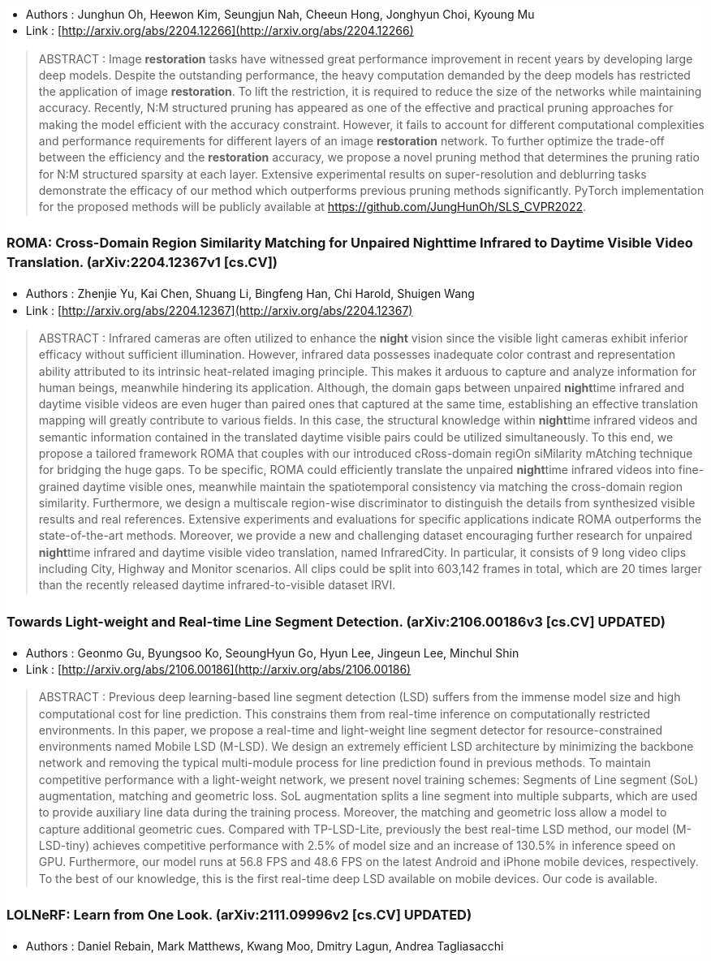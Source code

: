 - Authors : Junghun Oh, Heewon Kim, Seungjun Nah, Cheeun Hong, Jonghyun Choi, Kyoung Mu
- Link : [http://arxiv.org/abs/2204.12266](http://arxiv.org/abs/2204.12266)
> ABSTRACT  :  Image **restoration** tasks have witnessed great performance improvement in recent years by developing large deep models. Despite the outstanding performance, the heavy computation demanded by the deep models has restricted the application of image **restoration**. To lift the restriction, it is required to reduce the size of the networks while maintaining accuracy. Recently, N:M structured pruning has appeared as one of the effective and practical pruning approaches for making the model efficient with the accuracy constraint. However, it fails to account for different computational complexities and performance requirements for different layers of an image **restoration** network. To further optimize the trade-off between the efficiency and the **restoration** accuracy, we propose a novel pruning method that determines the pruning ratio for N:M structured sparsity at each layer. Extensive experimental results on super-resolution and deblurring tasks demonstrate the efficacy of our method which outperforms previous pruning methods significantly. PyTorch implementation for the proposed methods will be publicly available at https://github.com/JungHunOh/SLS_CVPR2022.  
### ROMA: Cross-Domain Region Similarity Matching for Unpaired **Night**time Infrared to Daytime Visible Video Translation. (arXiv:2204.12367v1 [cs.CV])
- Authors : Zhenjie Yu, Kai Chen, Shuang Li, Bingfeng Han, Chi Harold, Shuigen Wang
- Link : [http://arxiv.org/abs/2204.12367](http://arxiv.org/abs/2204.12367)
> ABSTRACT  :  Infrared cameras are often utilized to enhance the **night** vision since the visible light cameras exhibit inferior efficacy without sufficient illumination. However, infrared data possesses inadequate color contrast and representation ability attributed to its intrinsic heat-related imaging principle. This makes it arduous to capture and analyze information for human beings, meanwhile hindering its application. Although, the domain gaps between unpaired **night**time infrared and daytime visible videos are even huger than paired ones that captured at the same time, establishing an effective translation mapping will greatly contribute to various fields. In this case, the structural knowledge within **night**time infrared videos and semantic information contained in the translated daytime visible pairs could be utilized simultaneously. To this end, we propose a tailored framework ROMA that couples with our introduced cRoss-domain regiOn siMilarity mAtching technique for bridging the huge gaps. To be specific, ROMA could efficiently translate the unpaired **night**time infrared videos into fine-grained daytime visible ones, meanwhile maintain the spatiotemporal consistency via matching the cross-domain region similarity. Furthermore, we design a multiscale region-wise discriminator to distinguish the details from synthesized visible results and real references. Extensive experiments and evaluations for specific applications indicate ROMA outperforms the state-of-the-art methods. Moreover, we provide a new and challenging dataset encouraging further research for unpaired **night**time infrared and daytime visible video translation, named InfraredCity. In particular, it consists of 9 long video clips including City, Highway and Monitor scenarios. All clips could be split into 603,142 frames in total, which are 20 times larger than the recently released daytime infrared-to-visible dataset IRVI.  
### Towards Light-weight and **Real-time** Line Segment Detection. (arXiv:2106.00186v3 [cs.CV] UPDATED)
- Authors : Geonmo Gu, Byungsoo Ko, SeoungHyun Go, Hyun Lee, Jingeun Lee, Minchul Shin
- Link : [http://arxiv.org/abs/2106.00186](http://arxiv.org/abs/2106.00186)
> ABSTRACT  :  Previous deep learning-based line segment detection (LSD) suffers from the immense model size and high computational cost for line prediction. This constrains them from real-time inference on computationally restricted environments. In this paper, we propose a real-time and light-weight line segment detector for resource-constrained environments named Mobile LSD (M-LSD). We design an extremely efficient LSD architecture by minimizing the backbone network and removing the typical multi-module process for line prediction found in previous methods. To maintain competitive performance with a light-weight network, we present novel training schemes: Segments of Line segment (SoL) augmentation, matching and geometric loss. SoL augmentation splits a line segment into multiple subparts, which are used to provide auxiliary line data during the training process. Moreover, the matching and geometric loss allow a model to capture additional geometric cues. Compared with TP-LSD-Lite, previously the best real-time LSD method, our model (M-LSD-tiny) achieves competitive performance with 2.5% of model size and an increase of 130.5% in inference speed on GPU. Furthermore, our model runs at 56.8 FPS and 48.6 FPS on the latest Android and iPhone mobile devices, respectively. To the best of our knowledge, this is the first real-time deep LSD available on mobile devices. Our code is available.  
### LOL**NeRF**: Learn from One Look. (arXiv:2111.09996v2 [cs.CV] UPDATED)
- Authors : Daniel Rebain, Mark Matthews, Kwang Moo, Dmitry Lagun, Andrea Tagliasacchi